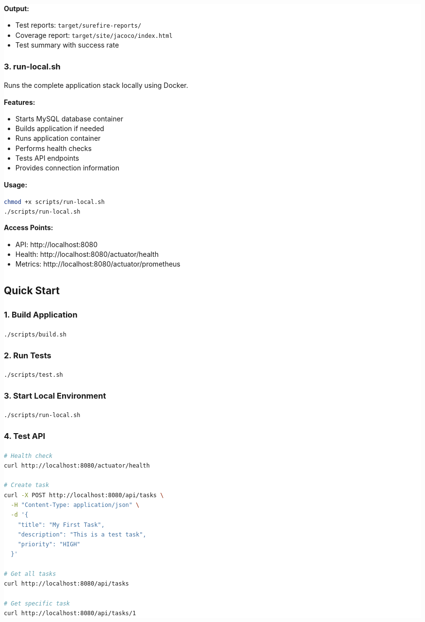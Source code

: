 **Output:**
- Test reports: `target/surefire-reports/`
- Coverage report: `target/site/jacoco/index.html`
- Test summary with success rate

### 3. run-local.sh
Runs the complete application stack locally using Docker.

**Features:**
- Starts MySQL database container
- Builds application if needed
- Runs application container
- Performs health checks
- Tests API endpoints
- Provides connection information

**Usage:**
```bash
chmod +x scripts/run-local.sh
./scripts/run-local.sh
```

**Access Points:**
- API: http://localhost:8080
- Health: http://localhost:8080/actuator/health
- Metrics: http://localhost:8080/actuator/prometheus

## Quick Start

### 1. Build Application
```bash
./scripts/build.sh
```

### 2. Run Tests
```bash
./scripts/test.sh
```

### 3. Start Local Environment
```bash
./scripts/run-local.sh
```

### 4. Test API
```bash
# Health check
curl http://localhost:8080/actuator/health

# Create task
curl -X POST http://localhost:8080/api/tasks \
  -H "Content-Type: application/json" \
  -d '{
    "title": "My First Task",
    "description": "This is a test task",
    "priority": "HIGH"
  }'

# Get all tasks
curl http://localhost:8080/api/tasks

# Get specific task
curl http://localhost:8080/api/tasks/1
```
